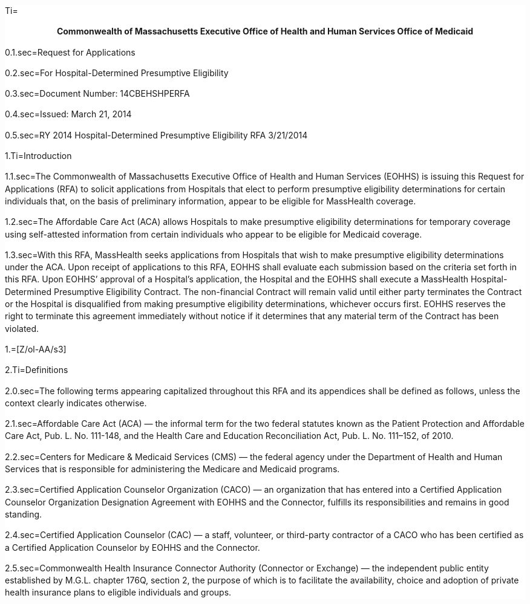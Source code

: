 Ti=<center><b>Commonwealth of Massachusetts Executive Office of Health and Human Services Office of Medicaid</b></center>

0.1.sec=Request for Applications

0.2.sec=For Hospital-Determined Presumptive Eligibility

0.3.sec=Document Number: 14CBEHSHPERFA

0.4.sec=Issued: March 21, 2014

0.5.sec=RY 2014 Hospital-Determined Presumptive Eligibility RFA 3/21/2014


1.Ti=Introduction

1.1.sec=The Commonwealth of Massachusetts Executive Office of Health and Human Services (EOHHS) is issuing this Request for Applications (RFA) to solicit applications from Hospitals that elect to perform presumptive eligibility determinations for certain individuals that, on the basis of preliminary information, appear to be eligible for MassHealth coverage.

1.2.sec=The Affordable Care Act (ACA) allows Hospitals to make presumptive eligibility determinations for temporary coverage using self-attested information from certain individuals who appear to be eligible for Medicaid coverage.

1.3.sec=With this RFA, MassHealth seeks applications from Hospitals that wish to make presumptive eligibility determinations under the ACA. Upon receipt of applications to this RFA, EOHHS shall evaluate each submission based on the criteria set forth in this RFA. Upon EOHHS’ approval of a Hospital’s application, the Hospital and the EOHHS shall execute a MassHealth Hospital- Determined Presumptive Eligibility Contract. The non-financial Contract will remain valid until either party terminates the Contract or the Hospital is disqualified from making presumptive eligibility determinations, whichever occurs first. EOHHS reserves the right to terminate this agreement immediately without notice if it determines that any material term of the Contract has been violated.

1.=[Z/ol-AA/s3]

2.Ti=Definitions

2.0.sec=The following terms appearing capitalized throughout this RFA and its appendices shall be defined as follows, unless the context clearly indicates otherwise.

2.1.sec=Affordable Care Act (ACA) — the informal term for the two federal statutes known as the Patient Protection and Affordable Care Act, Pub. L. No. 111-148, and the Health Care and Education Reconciliation Act, Pub. L. No. 111–152, of 2010.

2.2.sec=Centers for Medicare & Medicaid Services (CMS) — the federal agency under the Department of Health and Human Services that is responsible for administering the Medicare and Medicaid programs.

2.3.sec=Certified Application Counselor Organization (CACO) — an organization that has entered into a Certified Application Counselor Organization Designation Agreement with EOHHS and the Connector, fulfills its responsibilities and remains in good standing.

2.4.sec=Certified Application Counselor (CAC) — a staff, volunteer, or third-party contractor of a CACO who has been certified as a Certified Application Counselor by EOHHS and the Connector.

2.5.sec=Commonwealth Health Insurance Connector Authority (Connector or Exchange) — the independent public entity established by M.G.L. chapter 176Q, section 2, the purpose of which is to facilitate the availability, choice and adoption of private health insurance plans to eligible individuals and groups.

